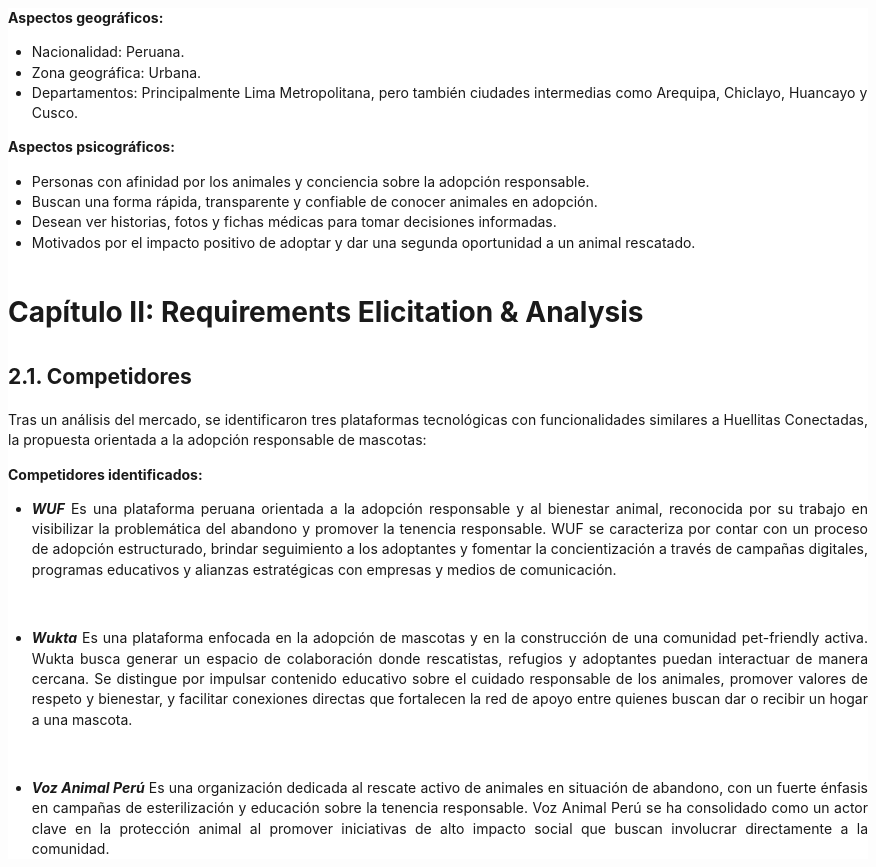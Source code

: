 **Aspectos geográficos:**  
- Nacionalidad: Peruana.  
- Zona geográfica: Urbana.  
- Departamentos: Principalmente Lima Metropolitana, pero también ciudades intermedias como Arequipa, Chiclayo, Huancayo y Cusco.  

**Aspectos psicográficos:**  
- Personas con afinidad por los animales y conciencia sobre la adopción responsable.  
- Buscan una forma rápida, transparente y confiable de conocer animales en adopción.  
- Desean ver historias, fotos y fichas médicas para tomar decisiones informadas.  
- Motivados por el impacto positivo de adoptar y dar una segunda oportunidad a un animal rescatado.  

</div>


# Capítulo II: Requirements Elicitation & Analysis

## 2.1. Competidores

<div align="justify">

Tras un análisis del mercado, se identificaron tres plataformas tecnológicas con funcionalidades similares a Huellitas Conectadas, la propuesta orientada a la adopción responsable de mascotas:
</div>

**Competidores identificados:**

<div align="justify">

* ***WUF***
Es una plataforma peruana orientada a la adopción responsable y al bienestar animal, reconocida por su trabajo en visibilizar la problemática del abandono y promover la tenencia responsable. WUF se caracteriza por contar con un proceso de adopción estructurado, brindar seguimiento a los adoptantes y fomentar la concientización a través de campañas digitales, programas educativos y alianzas estratégicas con empresas y medios de comunicación.
</div>

<br>
<div align="justify">

* ***Wukta***
Es una plataforma enfocada en la adopción de mascotas y en la construcción de una comunidad pet-friendly activa. Wukta busca generar un espacio de colaboración donde rescatistas, refugios y adoptantes puedan interactuar de manera cercana. Se distingue por impulsar contenido educativo sobre el cuidado responsable de los animales, promover valores de respeto y bienestar, y facilitar conexiones directas que fortalecen la red de apoyo entre quienes buscan dar o recibir un hogar a una mascota.
</div>

<br>
<div align="justify">

* ***Voz Animal Perú***
Es una organización dedicada al rescate activo de animales en situación de abandono, con un fuerte énfasis en campañas de esterilización y educación sobre la tenencia responsable. Voz Animal Perú se ha consolidado como un actor clave en la protección animal al promover iniciativas de alto impacto social que buscan involucrar directamente a la comunidad.
</div>
